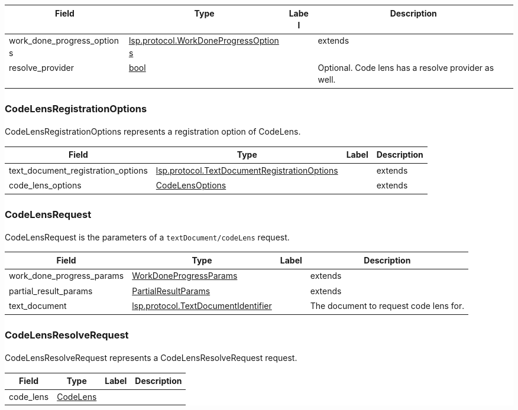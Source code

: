 
| Field | Type | Label | Description |
| ----- | ---- | ----- | ----------- |
| work_done_progress_options | [lsp.protocol.WorkDoneProgressOptions](#lsp.protocol.WorkDoneProgressOptions) |  | extends |
| resolve_provider | [bool](#bool) |  | Optional. Code lens has a resolve provider as well. |






<a name="lsp.protocol.rpc.CodeLensRegistrationOptions"/>

### CodeLensRegistrationOptions
CodeLensRegistrationOptions represents a registration option of CodeLens.


| Field | Type | Label | Description |
| ----- | ---- | ----- | ----------- |
| text_document_registration_options | [lsp.protocol.TextDocumentRegistrationOptions](#lsp.protocol.TextDocumentRegistrationOptions) |  | extends |
| code_lens_options | [CodeLensOptions](#lsp.protocol.rpc.CodeLensOptions) |  | extends |






<a name="lsp.protocol.rpc.CodeLensRequest"/>

### CodeLensRequest
CodeLensRequest is the parameters of a `textDocument/codeLens` request.


| Field | Type | Label | Description |
| ----- | ---- | ----- | ----------- |
| work_done_progress_params | [WorkDoneProgressParams](#lsp.protocol.rpc.WorkDoneProgressParams) |  | extends |
| partial_result_params | [PartialResultParams](#lsp.protocol.rpc.PartialResultParams) |  | extends |
| text_document | [lsp.protocol.TextDocumentIdentifier](#lsp.protocol.TextDocumentIdentifier) |  | The document to request code lens for. |






<a name="lsp.protocol.rpc.CodeLensResolveRequest"/>

### CodeLensResolveRequest
CodeLensResolveRequest represents a CodeLensResolveRequest request.


| Field | Type | Label | Description |
| ----- | ---- | ----- | ----------- |
| code_lens | [CodeLens](#lsp.protocol.rpc.CodeLens) |  |  |





